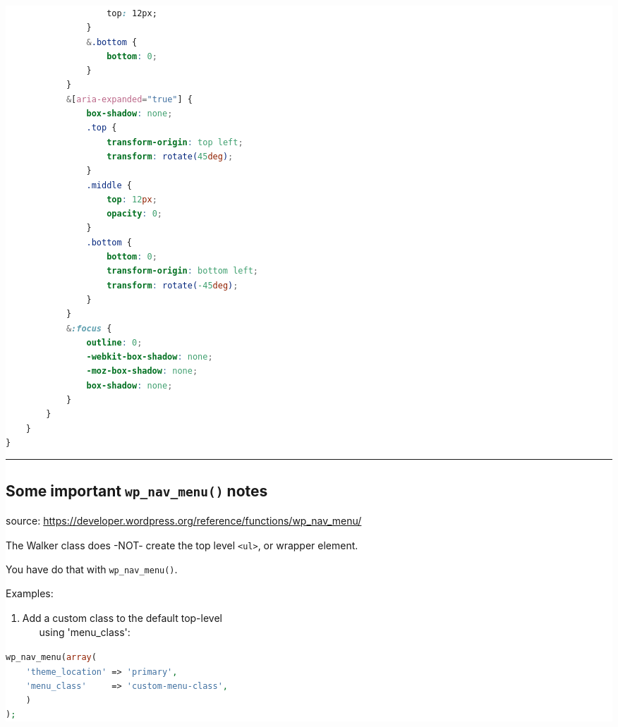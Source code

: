```css
					top: 12px;
				}
				&.bottom {
					bottom: 0;
				}
			}
			&[aria-expanded="true"] {
				box-shadow: none;
				.top {
					transform-origin: top left;
					transform: rotate(45deg);
				}
				.middle {
					top: 12px;
					opacity: 0;
				}
				.bottom {
					bottom: 0;
					transform-origin: bottom left;
					transform: rotate(-45deg);
				}
			}
			&:focus {
				outline: 0;
				-webkit-box-shadow: none;
				-moz-box-shadow: none;
				box-shadow: none;
			}
		}
	}
}


```

------------------------

## Some important `wp_nav_menu()` notes
source: https://developer.wordpress.org/reference/functions/wp_nav_menu/

The Walker class does -NOT- create the top level `<ul>`, or wrapper element. 

You have do that with `wp_nav_menu()`.

Examples:

1) Add a custom class to the default top-level <ul> using 'menu_class':

```php
wp_nav_menu(array(
    'theme_location' => 'primary',
    'menu_class'     => 'custom-menu-class',
    )
);
```
